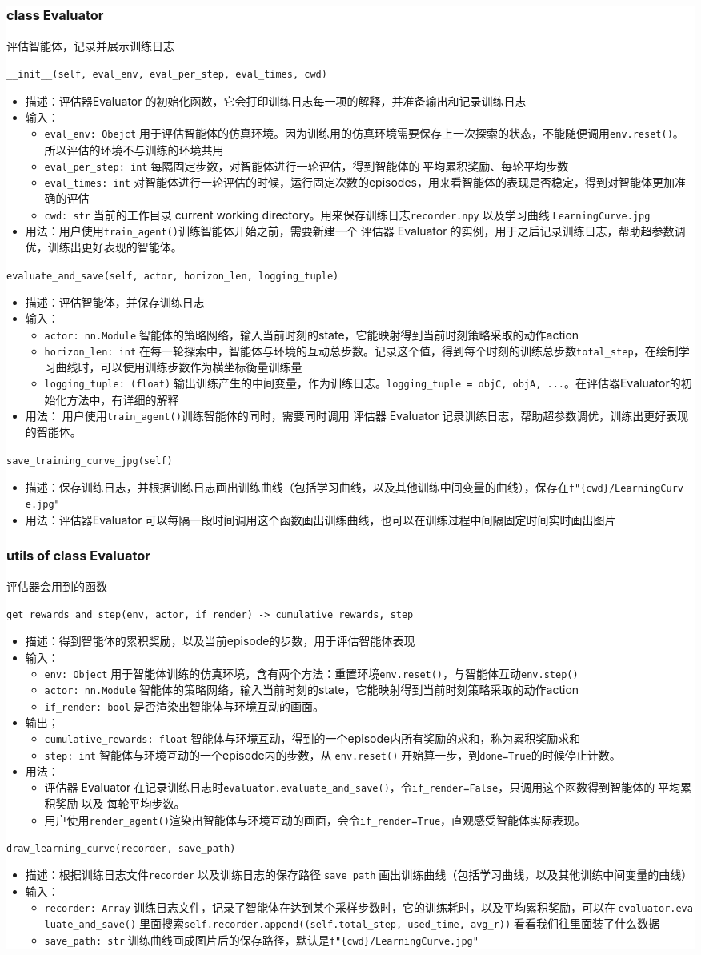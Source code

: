 

### class Evaluator
评估智能体，记录并展示训练日志

`__init__(self, eval_env, eval_per_step, eval_times, cwd)`
- 描述：评估器Evaluator 的初始化函数，它会打印训练日志每一项的解释，并准备输出和记录训练日志
- 输入：
  - `eval_env: Obejct` 用于评估智能体的仿真环境。因为训练用的仿真环境需要保存上一次探索的状态，不能随便调用`env.reset()`。所以评估的环境不与训练的环境共用
  - `eval_per_step: int` 每隔固定步数，对智能体进行一轮评估，得到智能体的 平均累积奖励、每轮平均步数
  - `eval_times: int` 对智能体进行一轮评估的时候，运行固定次数的episodes，用来看智能体的表现是否稳定，得到对智能体更加准确的评估
  - `cwd: str` 当前的工作目录 current working directory。用来保存训练日志`recorder.npy` 以及学习曲线 `LearningCurve.jpg`
- 用法：用户使用`train_agent()`训练智能体开始之前，需要新建一个 评估器 Evaluator 的实例，用于之后记录训练日志，帮助超参数调优，训练出更好表现的智能体。

`evaluate_and_save(self, actor, horizon_len, logging_tuple)`
- 描述：评估智能体，并保存训练日志
- 输入：
  - `actor: nn.Module` 智能体的策略网络，输入当前时刻的state，它能映射得到当前时刻策略采取的动作action
  - `horizon_len: int` 在每一轮探索中，智能体与环境的互动总步数。记录这个值，得到每个时刻的训练总步数`total_step`，在绘制学习曲线时，可以使用训练步数作为横坐标衡量训练量
  - `logging_tuple: (float)` 输出训练产生的中间变量，作为训练日志。`logging_tuple = objC, objA, ...`。在评估器Evaluator的初始化方法中，有详细的解释
- 用法： 用户使用`train_agent()`训练智能体的同时，需要同时调用 评估器 Evaluator 记录训练日志，帮助超参数调优，训练出更好表现的智能体。

`save_training_curve_jpg(self)`
- 描述：保存训练日志，并根据训练日志画出训练曲线（包括学习曲线，以及其他训练中间变量的曲线），保存在`f"{cwd}/LearningCurve.jpg"`
- 用法：评估器Evaluator 可以每隔一段时间调用这个函数画出训练曲线，也可以在训练过程中间隔固定时间实时画出图片

### utils of class Evaluator
评估器会用到的函数

`get_rewards_and_step(env, actor, if_render) -> cumulative_rewards, step`
- 描述：得到智能体的累积奖励，以及当前episode的步数，用于评估智能体表现
- 输入：
  - `env: Object` 用于智能体训练的仿真环境，含有两个方法：重置环境`env.reset()`，与智能体互动`env.step()`
  - `actor: nn.Module` 智能体的策略网络，输入当前时刻的state，它能映射得到当前时刻策略采取的动作action
  - `if_render: bool` 是否渲染出智能体与环境互动的画面。
- 输出；
  - `cumulative_rewards: float` 智能体与环境互动，得到的一个episode内所有奖励的求和，称为累积奖励求和
  - `step: int` 智能体与环境互动的一个episode内的步数，从 `env.reset()` 开始算一步，到`done=True`的时候停止计数。
- 用法：
  - 评估器 Evaluator 在记录训练日志时`evaluator.evaluate_and_save()`，令`if_render=False`，只调用这个函数得到智能体的 平均累积奖励 以及 每轮平均步数。 
  - 用户使用`render_agent()`渲染出智能体与环境互动的画面，会令`if_render=True`，直观感受智能体实际表现。 

`draw_learning_curve(recorder, save_path)`
- 描述：根据训练日志文件`recorder` 以及训练日志的保存路径 `save_path` 画出训练曲线（包括学习曲线，以及其他训练中间变量的曲线）
- 输入：
  - `recorder: Array` 训练日志文件，记录了智能体在达到某个采样步数时，它的训练耗时，以及平均累积奖励，可以在 `evaluator.evaluate_and_save()` 里面搜索`self.recorder.append((self.total_step, used_time, avg_r))` 看看我们往里面装了什么数据
  - `save_path: str` 训练曲线画成图片后的保存路径，默认是`f"{cwd}/LearningCurve.jpg"`

